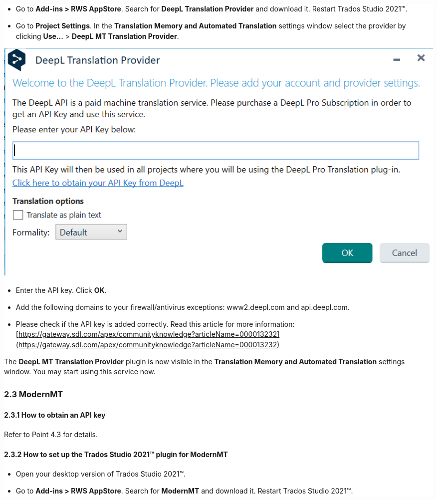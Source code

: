 - Go to **Add-ins > RWS AppStore**. Search for **DeepL Translation Provider** and download it. Restart Trados Studio 2021™.

- Go to **Project Settings**. In the **Translation Memory and Automated Translation** settings window select the provider by clicking **Use...** > **DeepL MT Translation Provider**.

![How to set up the Trados Studio 2021™ plugin for Deeplpic1](./images/trados/trados_Deepl/2021-10-11_21_38_44-1.png)

 - Enter the API key. Click **OK**.
 
 - Add the following domains to your firewall/antivirus exceptions: www2.deepl.com and api.deepl.com.
 
 - Please check if the API key is added correctly. Read this article for more information: [https://gateway.sdl.com/apex/communityknowledge?articleName=000013232](https://gateway.sdl.com/apex/communityknowledge?articleName=000013232)

The **DeepL MT Translation Provider** plugin is now visible in the **Translation Memory and Automated Translation** settings window. You may start using this service now.

### 2.3 ModernMT
#### 2.3.1 How to obtain an API key
Refer to Point 4.3 for details.

#### 2.3.2 How to set up the Trados Studio 2021™ plugin for ModernMT
- Open your desktop version of Trados Studio 2021™.

- Go to **Add-ins > RWS AppStore**. Search for **ModernMT** and download it. Restart Trados Studio 2021™.
